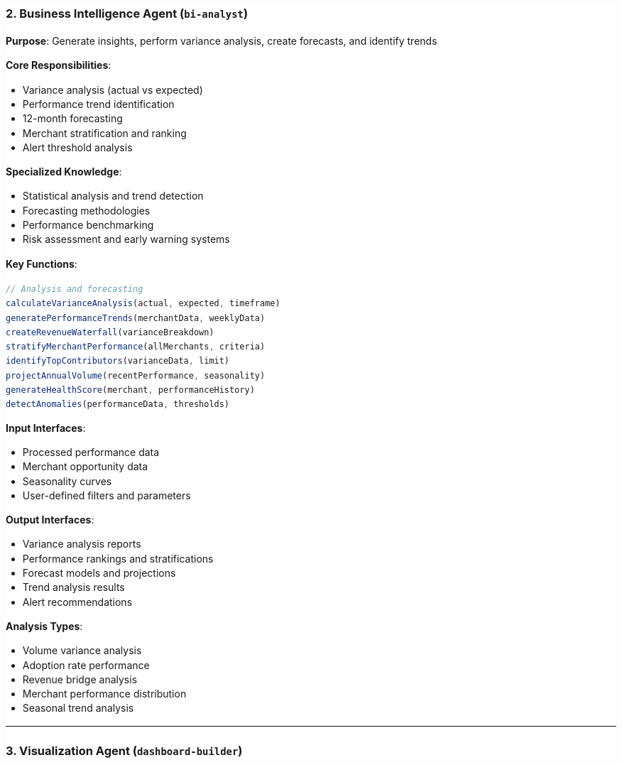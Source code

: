 
### 2. Business Intelligence Agent (`bi-analyst`)

**Purpose**: Generate insights, perform variance analysis, create forecasts, and identify trends

**Core Responsibilities**:
- Variance analysis (actual vs expected)
- Performance trend identification
- 12-month forecasting
- Merchant stratification and ranking
- Alert threshold analysis

**Specialized Knowledge**:
- Statistical analysis and trend detection
- Forecasting methodologies
- Performance benchmarking
- Risk assessment and early warning systems

**Key Functions**:
```javascript
// Analysis and forecasting
calculateVarianceAnalysis(actual, expected, timeframe)
generatePerformanceTrends(merchantData, weeklyData)
createRevenueWaterfall(varianceBreakdown)
stratifyMerchantPerformance(allMerchants, criteria)
identifyTopContributors(varianceData, limit)
projectAnnualVolume(recentPerformance, seasonality)
generateHealthScore(merchant, performanceHistory)
detectAnomalies(performanceData, thresholds)
```

**Input Interfaces**:
- Processed performance data
- Merchant opportunity data
- Seasonality curves
- User-defined filters and parameters

**Output Interfaces**:
- Variance analysis reports
- Performance rankings and stratifications
- Forecast models and projections
- Trend analysis results
- Alert recommendations

**Analysis Types**:
- Volume variance analysis
- Adoption rate performance
- Revenue bridge analysis
- Merchant performance distribution
- Seasonal trend analysis

---

### 3. Visualization Agent (`dashboard-builder`)
